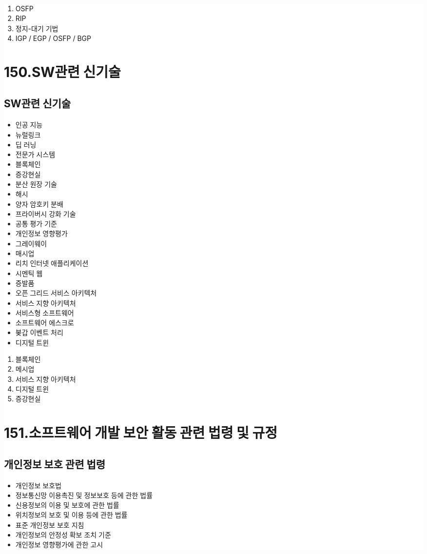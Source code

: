 1. OSFP
2. RIP
3. 정지-대기 기법
4. IGP / EGP / OSFP / BGP


# 150.SW관련 신기술

## SW관련 신기술
- 인공 지능
- 뉴럴링크
- 딥 러닝
- 전문가 시스템
- 블록체인
- 증강현실
- 분산 원장 기술
- 해시
- 양자 암호키 분배
- 프라이버시 강화 기술
- 공통 평가 기준
- 개인정보 영향평가
- 그레이웨이
- 매시업
- 리치 인터넷 애플리케이션
- 시멘틱 웹
- 증발품
- 오픈 그리드 서비스 아키텍처
- 서비스 지향 아키텍처
- 서비스형 소프트웨어
- 소프트웨어 에스크로
- 봊갑 이벤트 처리
- 디지털 트윈

1. 블록체인
2. 메시업
3. 서비스 지향 아키텍처
4. 디지털 트윈
5. 증강현실


# 151.소프트웨어 개발 보안 활동 관련 법령 및 규정

## 개인정보 보호 관련 법령
- 개인정보 보호법
- 정보통신망 이용촉진 및 정보보호 등에 관한 법률
- 신용정보의 이용 및 보호에 관한 법률
- 위치정보의 보호 및 이용 등에 관한 법률
- 표준 개인정보 보호 지침
- 개인정보의 안정성 확보 조치 기준
- 개인정보 영향평가에 관한 고시
